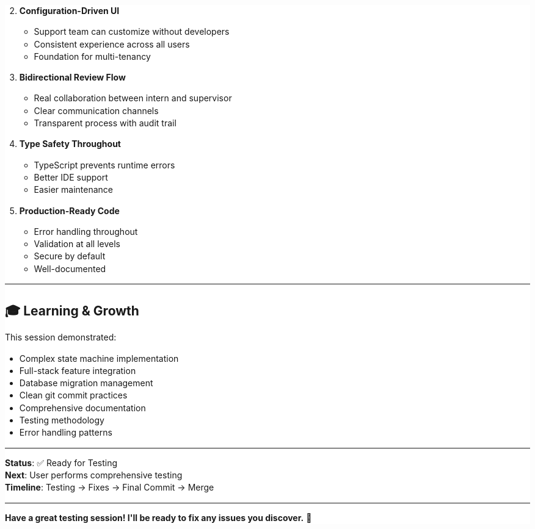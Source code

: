 2. **Configuration-Driven UI**
   - Support team can customize without developers
   - Consistent experience across all users
   - Foundation for multi-tenancy

3. **Bidirectional Review Flow**
   - Real collaboration between intern and supervisor
   - Clear communication channels
   - Transparent process with audit trail

4. **Type Safety Throughout**
   - TypeScript prevents runtime errors
   - Better IDE support
   - Easier maintenance

5. **Production-Ready Code**
   - Error handling throughout
   - Validation at all levels
   - Secure by default
   - Well-documented

---

## 🎓 Learning & Growth

This session demonstrated:
- Complex state machine implementation
- Full-stack feature integration
- Database migration management
- Clean git commit practices
- Comprehensive documentation
- Testing methodology
- Error handling patterns

---

**Status**: ✅ Ready for Testing  
**Next**: User performs comprehensive testing  
**Timeline**: Testing → Fixes → Final Commit → Merge  

---

**Have a great testing session! I'll be ready to fix any issues you discover.** 🚀

